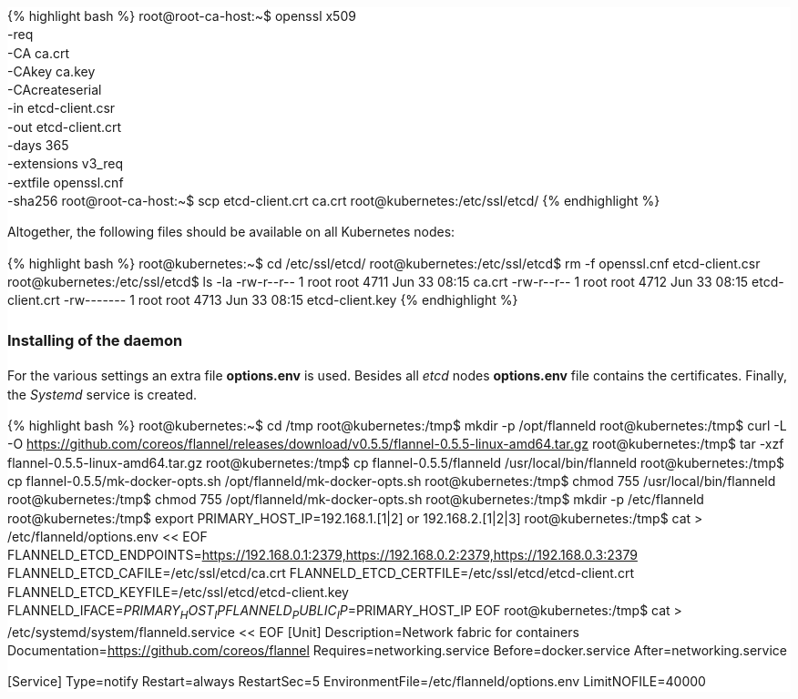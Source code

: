 {% highlight bash %}
root@root-ca-host:~$ openssl x509 \
  -req \
  -CA ca.crt \
  -CAkey ca.key \
  -CAcreateserial \
  -in etcd-client.csr \
  -out etcd-client.crt \
  -days 365 \
  -extensions v3_req \
  -extfile openssl.cnf \
  -sha256
root@root-ca-host:~$ scp etcd-client.crt ca.crt root@kubernetes:/etc/ssl/etcd/
{% endhighlight %}

Altogether, the following files should be available on all Kubernetes nodes:

{% highlight bash %}
root@kubernetes:~$ cd /etc/ssl/etcd/
root@kubernetes:/etc/ssl/etcd$ rm -f openssl.cnf etcd-client.csr
root@kubernetes:/etc/ssl/etcd$ ls -la
-rw-r--r--  1 root root 4711 Jun  33 08:15 ca.crt
-rw-r--r--  1 root root 4712 Jun  33 08:15 etcd-client.crt
-rw-------  1 root root 4713 Jun  33 08:15 etcd-client.key
{% endhighlight %}

### Installing of the daemon

For the various settings an extra file __options.env__ is used.
Besides all *etcd* nodes __options.env__ file contains the certificates.
Finally, the *Systemd* service is created.

{% highlight bash %}
root@kubernetes:~$ cd /tmp
root@kubernetes:/tmp$ mkdir -p /opt/flanneld
root@kubernetes:/tmp$ curl -L -O https://github.com/coreos/flannel/releases/download/v0.5.5/flannel-0.5.5-linux-amd64.tar.gz
root@kubernetes:/tmp$ tar -xzf flannel-0.5.5-linux-amd64.tar.gz
root@kubernetes:/tmp$ cp flannel-0.5.5/flanneld /usr/local/bin/flanneld
root@kubernetes:/tmp$ cp flannel-0.5.5/mk-docker-opts.sh /opt/flanneld/mk-docker-opts.sh
root@kubernetes:/tmp$ chmod 755 /usr/local/bin/flanneld
root@kubernetes:/tmp$ chmod 755 /opt/flanneld/mk-docker-opts.sh
root@kubernetes:/tmp$ mkdir -p /etc/flanneld
root@kubernetes:/tmp$ export PRIMARY_HOST_IP=192.168.1.[1|2] or 192.168.2.[1|2|3]
root@kubernetes:/tmp$ cat > /etc/flanneld/options.env << EOF
FLANNELD_ETCD_ENDPOINTS=https://192.168.0.1:2379,https://192.168.0.2:2379,https://192.168.0.3:2379
FLANNELD_ETCD_CAFILE=/etc/ssl/etcd/ca.crt
FLANNELD_ETCD_CERTFILE=/etc/ssl/etcd/etcd-client.crt
FLANNELD_ETCD_KEYFILE=/etc/ssl/etcd/etcd-client.key
FLANNELD_IFACE=$PRIMARY_HOST_IP
FLANNELD_PUBLIC_IP=$PRIMARY_HOST_IP
EOF
root@kubernetes:/tmp$ cat > /etc/systemd/system/flanneld.service << EOF
[Unit]
Description=Network fabric for containers
Documentation=https://github.com/coreos/flannel
Requires=networking.service
Before=docker.service
After=networking.service

[Service]
Type=notify
Restart=always
RestartSec=5
EnvironmentFile=/etc/flanneld/options.env
LimitNOFILE=40000